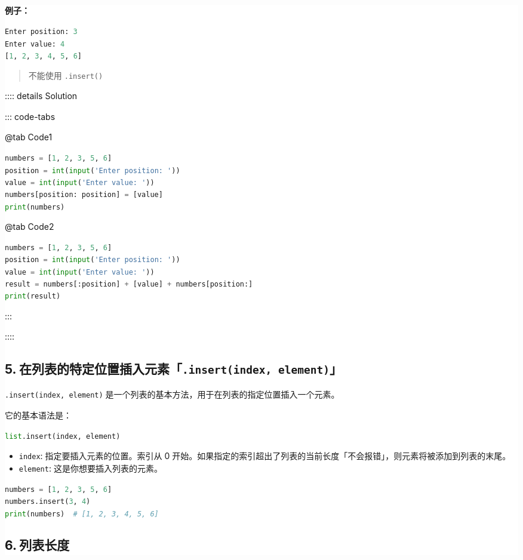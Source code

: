 **例子：**

```python
Enter position: 3
Enter value: 4
[1, 2, 3, 4, 5, 6]
```

> 不能使用 `.insert()`

:::: details Solution

::: code-tabs

@tab Code1

```python
numbers = [1, 2, 3, 5, 6]
position = int(input('Enter position: '))
value = int(input('Enter value: '))
numbers[position: position] = [value]
print(numbers)
```

@tab Code2

```python
numbers = [1, 2, 3, 5, 6]
position = int(input('Enter position: '))
value = int(input('Enter value: '))
result = numbers[:position] + [value] + numbers[position:]
print(result)
```

:::

::::

## 5. 在列表的特定位置插入元素「`.insert(index, element)`」

`.insert(index, element)` 是一个列表的基本方法，用于在列表的指定位置插入一个元素。

它的基本语法是：

```python
list.insert(index, element)
```

- `index`: 指定要插入元素的位置。索引从 0 开始。如果指定的索引超出了列表的当前长度「不会报错」，则元素将被添加到列表的末尾。
- `element`: 这是你想要插入列表的元素。

```python
numbers = [1, 2, 3, 5, 6]
numbers.insert(3, 4)
print(numbers)  # [1, 2, 3, 4, 5, 6]
```



## 6. 列表长度
